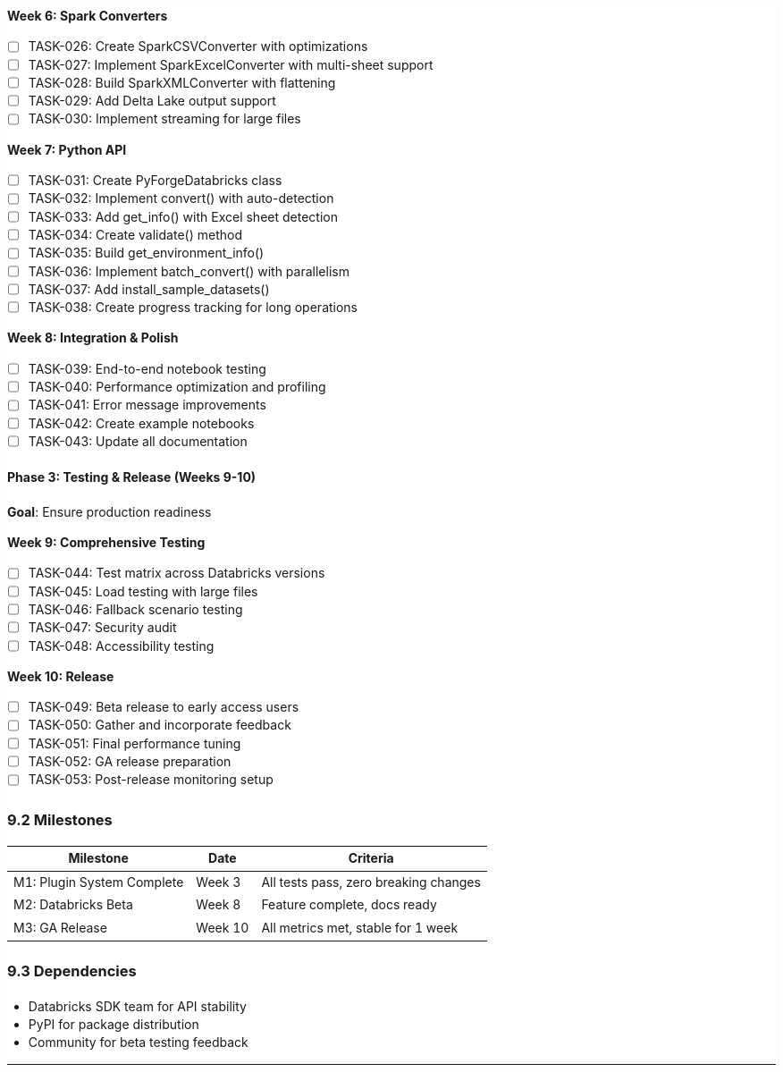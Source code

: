 **Week 6: Spark Converters**
- [ ] TASK-026: Create SparkCSVConverter with optimizations
- [ ] TASK-027: Implement SparkExcelConverter with multi-sheet support
- [ ] TASK-028: Build SparkXMLConverter with flattening
- [ ] TASK-029: Add Delta Lake output support
- [ ] TASK-030: Implement streaming for large files

**Week 7: Python API**
- [ ] TASK-031: Create PyForgeDatabricks class
- [ ] TASK-032: Implement convert() with auto-detection
- [ ] TASK-033: Add get_info() with Excel sheet detection
- [ ] TASK-034: Create validate() method
- [ ] TASK-035: Build get_environment_info()
- [ ] TASK-036: Implement batch_convert() with parallelism
- [ ] TASK-037: Add install_sample_datasets()
- [ ] TASK-038: Create progress tracking for long operations

**Week 8: Integration & Polish**
- [ ] TASK-039: End-to-end notebook testing
- [ ] TASK-040: Performance optimization and profiling
- [ ] TASK-041: Error message improvements
- [ ] TASK-042: Create example notebooks
- [ ] TASK-043: Update all documentation

#### Phase 3: Testing & Release (Weeks 9-10)
**Goal**: Ensure production readiness

**Week 9: Comprehensive Testing**
- [ ] TASK-044: Test matrix across Databricks versions
- [ ] TASK-045: Load testing with large files
- [ ] TASK-046: Fallback scenario testing
- [ ] TASK-047: Security audit
- [ ] TASK-048: Accessibility testing

**Week 10: Release**
- [ ] TASK-049: Beta release to early access users
- [ ] TASK-050: Gather and incorporate feedback
- [ ] TASK-051: Final performance tuning
- [ ] TASK-052: GA release preparation
- [ ] TASK-053: Post-release monitoring setup

### 9.2 Milestones
| Milestone | Date | Criteria |
|-----------|------|----------|
| M1: Plugin System Complete | Week 3 | All tests pass, zero breaking changes |
| M2: Databricks Beta | Week 8 | Feature complete, docs ready |
| M3: GA Release | Week 10 | All metrics met, stable for 1 week |

### 9.3 Dependencies
- Databricks SDK team for API stability
- PyPI for package distribution
- Community for beta testing feedback

---